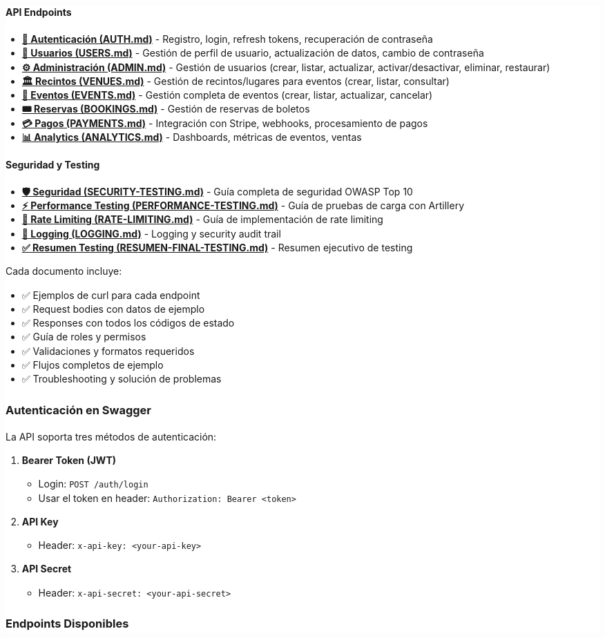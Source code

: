 #### API Endpoints

- **[🔐 Autenticación (AUTH.md)](docs/AUTH.md)** - Registro, login, refresh tokens, recuperación de contraseña
- **[👤 Usuarios (USERS.md)](docs/USERS.md)** - Gestión de perfil de usuario, actualización de datos, cambio de contraseña
- **[⚙️ Administración (ADMIN.md)](docs/ADMIN.md)** - Gestión de usuarios (crear, listar, actualizar, activar/desactivar, eliminar, restaurar)
- **[🏛️ Recintos (VENUES.md)](docs/VENUES.md)** - Gestión de recintos/lugares para eventos (crear, listar, consultar)
- **[🎫 Eventos (EVENTS.md)](docs/EVENTS.md)** - Gestión completa de eventos (crear, listar, actualizar, cancelar)
- **[🎟️ Reservas (BOOKINGS.md)](docs/BOOKINGS.md)** - Gestión de reservas de boletos
- **[💳 Pagos (PAYMENTS.md)](docs/PAYMENTS.md)** - Integración con Stripe, webhooks, procesamiento de pagos
- **[📊 Analytics (ANALYTICS.md)](docs/ANALYTICS.md)** - Dashboards, métricas de eventos, ventas

#### Seguridad y Testing

- **[🛡️ Seguridad (SECURITY-TESTING.md)](docs/SECURITY-TESTING.md)** - Guía completa de seguridad OWASP Top 10
- **[⚡ Performance Testing (PERFORMANCE-TESTING.md)](docs/PERFORMANCE-TESTING.md)** - Guía de pruebas de carga con Artillery
- **[🚦 Rate Limiting (RATE-LIMITING.md)](docs/RATE-LIMITING.md)** - Guía de implementación de rate limiting
- **[📝 Logging (LOGGING.md)](docs/LOGGING.md)** - Logging y security audit trail
- **[✅ Resumen Testing (RESUMEN-FINAL-TESTING.md)](docs/RESUMEN-FINAL-TESTING.md)** - Resumen ejecutivo de testing

Cada documento incluye:
- ✅ Ejemplos de curl para cada endpoint
- ✅ Request bodies con datos de ejemplo
- ✅ Responses con todos los códigos de estado
- ✅ Guía de roles y permisos
- ✅ Validaciones y formatos requeridos
- ✅ Flujos completos de ejemplo
- ✅ Troubleshooting y solución de problemas

### Autenticación en Swagger

La API soporta tres métodos de autenticación:

1. **Bearer Token (JWT)**
   - Login: `POST /auth/login`
   - Usar el token en header: `Authorization: Bearer <token>`

2. **API Key**
   - Header: `x-api-key: <your-api-key>`

3. **API Secret**
   - Header: `x-api-secret: <your-api-secret>`

### Endpoints Disponibles
